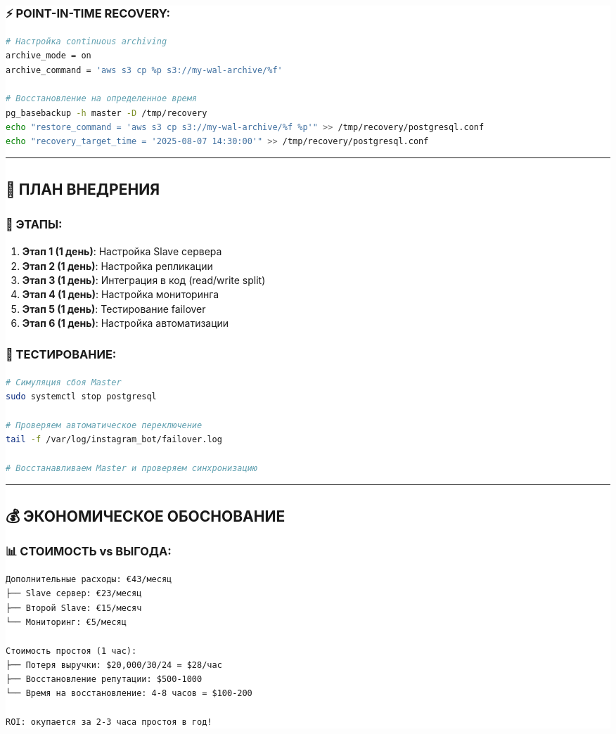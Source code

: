 ### ⚡ POINT-IN-TIME RECOVERY:

```bash
# Настройка continuous archiving
archive_mode = on
archive_command = 'aws s3 cp %p s3://my-wal-archive/%f'

# Восстановление на определенное время
pg_basebackup -h master -D /tmp/recovery
echo "restore_command = 'aws s3 cp s3://my-wal-archive/%f %p'" >> /tmp/recovery/postgresql.conf
echo "recovery_target_time = '2025-08-07 14:30:00'" >> /tmp/recovery/postgresql.conf
```

---

## 🎯 ПЛАН ВНЕДРЕНИЯ

### 📅 ЭТАПЫ:

1. **Этап 1 (1 день)**: Настройка Slave сервера
2. **Этап 2 (1 день)**: Настройка репликации  
3. **Этап 3 (1 день)**: Интеграция в код (read/write split)
4. **Этап 4 (1 день)**: Настройка мониторинга
5. **Этап 5 (1 день)**: Тестирование failover
6. **Этап 6 (1 день)**: Настройка автоматизации

### 🧪 ТЕСТИРОВАНИЕ:

```bash
# Симуляция сбоя Master
sudo systemctl stop postgresql

# Проверяем автоматическое переключение
tail -f /var/log/instagram_bot/failover.log

# Восстанавливаем Master и проверяем синхронизацию
```

---

## 💰 ЭКОНОМИЧЕСКОЕ ОБОСНОВАНИЕ

### 📊 СТОИМОСТЬ vs ВЫГОДА:

```
Дополнительные расходы: €43/месяц
├── Slave сервер: €23/месяц
├── Второй Slave: €15/месяч  
└── Мониторинг: €5/месяц

Стоимость простоя (1 час):
├── Потеря выручки: $20,000/30/24 = $28/час
├── Восстановление репутации: $500-1000
└── Время на восстановление: 4-8 часов = $100-200

ROI: окупается за 2-3 часа простоя в год!
```
